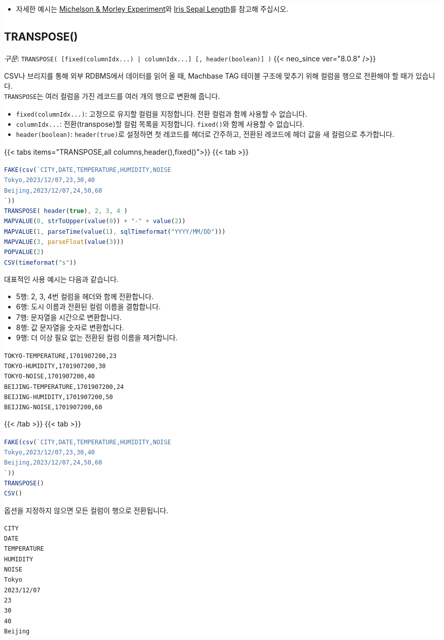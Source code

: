   - 자세한 예시는 [Michelson & Morley Experiment](../chart/boxplot/michelson-morley)와 [Iris Sepal Length](../chart/boxplot/iris-sepal-length)를 참고해 주십시오.

## TRANSPOSE()

*구문*: `TRANSPOSE( [fixed(columnIdx...) | columnIdx...] [, header(boolean)] )` {{< neo_since ver="8.0.8" />}}

CSV나 브리지를 통해 외부 RDBMS에서 데이터를 읽어 올 때, Machbase TAG 테이블 구조에 맞추기 위해 컬럼을 행으로 전환해야 할 때가 있습니다.  
`TRANSPOSE`는 여러 컬럼을 가진 레코드를 여러 개의 행으로 변환해 줍니다.

- `fixed(columnIdx...)`: 고정으로 유지할 컬럼을 지정합니다. 전환 컬럼과 함께 사용할 수 없습니다.
- `columnIdx...`: 전환(transpose)할 컬럼 목록을 지정합니다. `fixed()`와 함께 사용할 수 없습니다.
- `header(boolean)`: `header(true)`로 설정하면 첫 레코드를 헤더로 간주하고, 전환된 레코드에 헤더 값을 새 컬럼으로 추가합니다.

{{< tabs items="TRANSPOSE,all columns,header(),fixed()">}}
{{< tab >}}
```js {linenos=table,hl_lines=["5"],linenostart=1}
FAKE(csv(`CITY,DATE,TEMPERATURE,HUMIDITY,NOISE
Tokyo,2023/12/07,23,30,40
Beijing,2023/12/07,24,50,60
`))
TRANSPOSE( header(true), 2, 3, 4 )
MAPVALUE(0, strToUpper(value(0)) + "-" + value(2))
MAPVALUE(1, parseTime(value(1), sqlTimeformat("YYYY/MM/DD")))
MAPVALUE(3, parseFloat(value(3)))
POPVALUE(2)
CSV(timeformat("s"))
```
대표적인 사용 예시는 다음과 같습니다.
- 5행: 2, 3, 4번 컬럼을 헤더와 함께 전환합니다.
- 6행: 도시 이름과 전환된 컬럼 이름을 결합합니다.
- 7행: 문자열을 시간으로 변환합니다.
- 8행: 값 문자열을 숫자로 변환합니다.
- 9행: 더 이상 필요 없는 전환된 컬럼 이름을 제거합니다.

```csv
TOKYO-TEMPERATURE,1701907200,23
TOKYO-HUMIDITY,1701907200,30
TOKYO-NOISE,1701907200,40
BEIJING-TEMPERATURE,1701907200,24
BEIJING-HUMIDITY,1701907200,50
BEIJING-NOISE,1701907200,60
```
{{< /tab >}}
{{< tab >}}
```js {linenos=table,hl_lines=["5"],linenostart=1}
FAKE(csv(`CITY,DATE,TEMPERATURE,HUMIDITY,NOISE
Tokyo,2023/12/07,23,30,40
Beijing,2023/12/07,24,50,60
`))
TRANSPOSE()
CSV()
```
옵션을 지정하지 않으면 모든 컬럼이 행으로 전환됩니다.
```csv
CITY
DATE
TEMPERATURE
HUMIDITY
NOISE
Tokyo
2023/12/07
23
30
40
Beijing
```